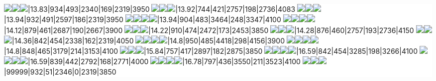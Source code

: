 ![](/item/6694.png)![](/item/1001.png)![](/item/1055.png)|13.83|934|493|2340|169|2319|3950
![](/item/3078.png)![](/item/1001.png)![](/item/1055.png)|13.92|744|421|2757|198|2736|4083
![](/item/3072.png)![](/item/1001.png)![](/item/1055.png)|13.94|932|491|2597|186|2319|3950
![](/item/6673.png)![](/item/1001.png)![](/item/1055.png)![](/item/1036.png)|13.94|904|483|3464|248|3347|4100
![](/item/6609.png)![](/item/1001.png)![](/item/1055.png)![](/item/1036.png)|14.12|879|461|2687|190|2667|3900
![](/item/6692.png)![](/item/1001.png)![](/item/1055.png)|14.22|910|474|2472|173|2453|3850
![](/item/3161.png)![](/item/1001.png)![](/item/1055.png)|14.28|876|460|2757|193|2736|4150
![](/item/6333.png)![](/item/1001.png)![](/item/1055.png)|14.36|842|454|2338|162|2319|4050
![](/item/3156.png)![](/item/1001.png)![](/item/1055.png)![](/item/1036.png)|14.8|950|485|4418|298|4156|3900
![](/item/3139.png)![](/item/1001.png)![](/item/1055.png)![](/item/1036.png)|14.8|848|465|3179|214|3153|4100
![](/item/3071.png)![](/item/1001.png)![](/item/1055.png)|15.84|757|417|2897|182|2875|3850
![](/item/3026.png)![](/item/1001.png)![](/item/1055.png)![](/item/1036.png)|16.59|842|454|3285|198|3266|4100
![](/item/3814.png)![](/item/1001.png)![](/item/1055.png)![](/item/1036.png)|16.59|839|442|2792|168|2771|4000
![](/item/6035.png)![](/item/1001.png)![](/item/1055.png)![](/item/1036.png)|16.78|797|436|3550|211|3523|4100
![](/item/6691.png)![](/item/1001.png)![](/item/1055.png)|99999|932|51|2346|0|2319|3850
















































